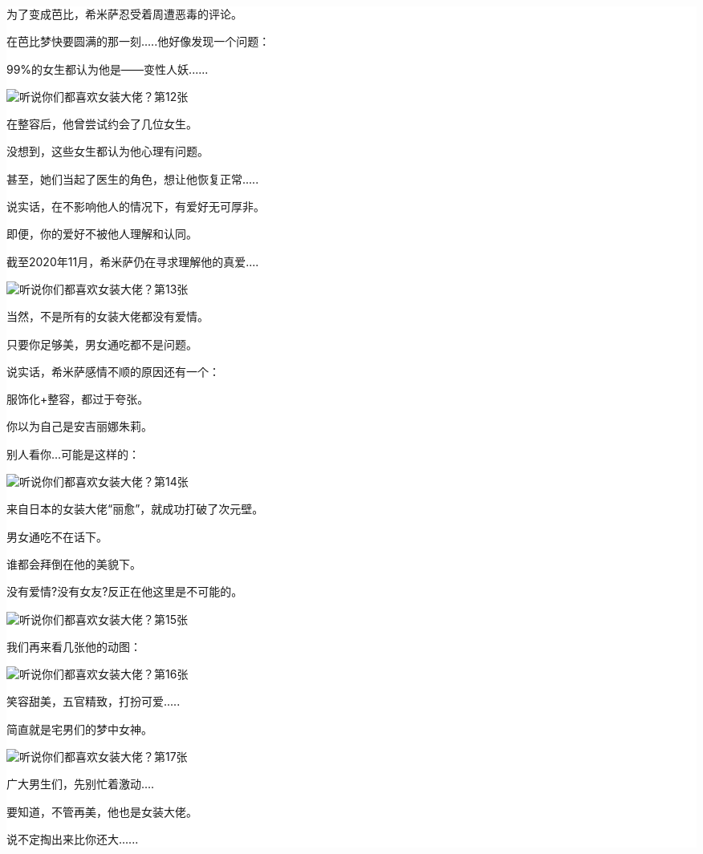 为了变成芭比，希米萨忍受着周遭恶毒的评论。

在芭比梦快要圆满的那一刻.....他好像发现一个问题：

99%的女生都认为他是——变性人妖......

![听说你们都喜欢女装大佬？第12张](/lianai/uploads/allimg/201114/1933293061-11.jpg)

在整容后，他曾尝试约会了几位女生。

没想到，这些女生都认为他心理有问题。

甚至，她们当起了医生的角色，想让他恢复正常.....

说实话，在不影响他人的情况下，有爱好无可厚非。

即便，你的爱好不被他人理解和认同。

截至2020年11月，希米萨仍在寻求理解他的真爱....

![听说你们都喜欢女装大佬？第13张](/lianai/uploads/allimg/201114/1933292K1-12.jpg)

当然，不是所有的女装大佬都没有爱情。

只要你足够美，男女通吃都不是问题。

说实话，希米萨感情不顺的原因还有一个：

服饰化+整容，都过于夸张。

你以为自己是安吉丽娜朱莉。

别人看你...可能是这样的：

![听说你们都喜欢女装大佬？第14张](/lianai/uploads/allimg/201114/19332a254-13.png)

来自日本的女装大佬“丽愈”，就成功打破了次元壁。

男女通吃不在话下。

谁都会拜倒在他的美貌下。

没有爱情?没有女友?反正在他这里是不可能的。

![听说你们都喜欢女装大佬？第15张](/lianai/uploads/allimg/201114/1933291593-14.jpg)

我们再来看几张他的动图：

![听说你们都喜欢女装大佬？第16张](/lianai/uploads/allimg/201114/19332924C-15.gif)

笑容甜美，五官精致，打扮可爱.....

简直就是宅男们的梦中女神。

![听说你们都喜欢女装大佬？第17张](/lianai/uploads/allimg/201114/1933293L5-16.gif)

广大男生们，先别忙着激动....

要知道，不管再美，他也是女装大佬。

说不定掏出来比你还大......
